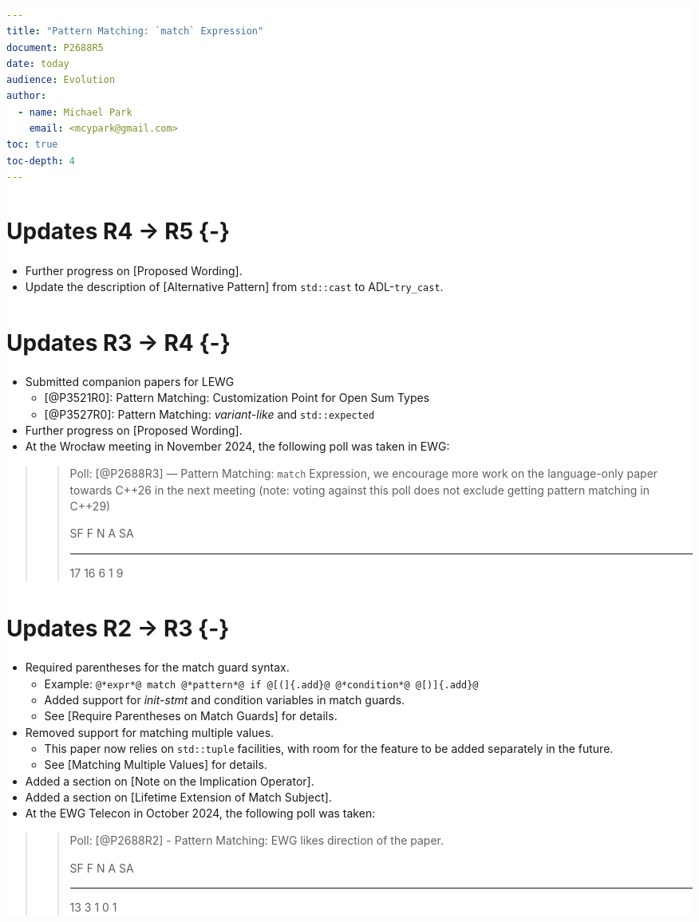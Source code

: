 ```yaml
---
title: "Pattern Matching: `match` Expression"
document: P2688R5
date: today
audience: Evolution
author:
  - name: Michael Park
    email: <mcypark@gmail.com>
toc: true
toc-depth: 4
---
```


# Updates R4 → R5 {-}
  - Further progress on [Proposed Wording].
  - Update the description of [Alternative Pattern] from `std::cast` to ADL-`try_cast`.

# Updates R3 → R4 {-}
  - Submitted companion papers for LEWG
    - [@P3521R0]: Pattern Matching: Customization Point for Open Sum Types
    - [@P3527R0]: Pattern Matching: *variant-like* and `std::expected`
  - Further progress on [Proposed Wording].
  - At the Wrocław meeting in November 2024, the following poll was taken in EWG:

> > Poll: [@P2688R3] — Pattern Matching: `match` Expression, we encourage more work
> > on the language-only paper towards C++26 in the next meeting (note: voting
> > against this poll does not exclude getting pattern matching in C++29)
> >
> >  SF    F   N   A   SA
> > ----  --- --- --- ----
> >  17   16   6   1   9

# Updates R2 → R3 {-}
  - Required parentheses for the match guard syntax.
    - Example: `@*expr*@ match @*pattern*@ if @[(]{.add}@ @*condition*@ @[)]{.add}@`
    - Added support for *init-stmt* and condition variables in match guards.
    - See [Require Parentheses on Match Guards] for details.
  - Removed support for matching multiple values.
    - This paper now relies on `std::tuple` facilities, with room for the feature
      to be added separately in the future.
    - See [Matching Multiple Values] for details.
  - Added a section on [Note on the Implication Operator].
  - Added a section on [Lifetime Extension of Match Subject].
  - At the EWG Telecon in October 2024,  the following poll was taken:

> > Poll: [@P2688R2] - Pattern Matching: EWG likes direction of the paper.
> >
> >  SF   F   N   A   SA
> > ---- --- --- --- ----
> >  13   3   1   0   1
